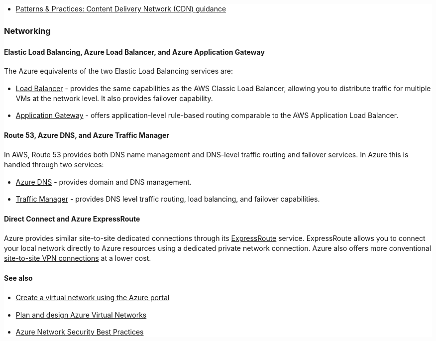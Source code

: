 -   [Patterns & Practices: Content Delivery Network (CDN)
    guidance](https://azure.microsoft.com/documentation/articles/best-practices-cdn/)

### Networking

#### Elastic Load Balancing, Azure Load Balancer, and Azure Application Gateway

The Azure equivalents of the two Elastic Load Balancing services are:

-   [Load
    Balancer](https://azure.microsoft.com/documentation/articles/load-balancer-overview/) - provides the same capabilities as the AWS Classic Load Balancer, allowing
    you to distribute traffic for multiple VMs at the network level. It also
    provides failover capability.

-   [Application
    Gateway](https://azure.microsoft.com/documentation/articles/application-gateway-introduction/) - offers application-level rule-based routing comparable to the AWS
    Application Load Balancer.

#### Route 53, Azure DNS, and Azure Traffic Manager

In AWS, Route 53 provides both DNS name management and DNS-level traffic routing
and failover services. In Azure this is handled through two services:

-   [Azure DNS](https://azure.microsoft.com/documentation/services/dns/) - provides domain and DNS management.

-   [Traffic
    Manager](https://azure.microsoft.com/documentation/articles/traffic-manager-overview/) - provides DNS level traffic routing, load balancing, and failover
    capabilities.

#### Direct Connect and Azure ExpressRoute

Azure provides similar site-to-site dedicated connections through its
[ExpressRoute](https://azure.microsoft.com/documentation/services/expressroute/)
service. ExpressRoute allows you to connect your local network directly to Azure
resources using a dedicated private network connection. Azure also offers more
conventional [site-to-site VPN
connections](https://azure.microsoft.com/documentation/articles/vpn-gateway-howto-site-to-site-resource-manager-portal/)
at a lower cost.

#### See also

-   [Create a virtual network using the Azure
    portal](https://azure.microsoft.com/documentation/articles/virtual-networks-create-vnet-arm-pportal/)

-   [Plan and design Azure Virtual
    Networks](https://azure.microsoft.com/documentation/articles/virtual-network-vnet-plan-design-arm/)

-   [Azure Network Security Best
    Practices](https://azure.microsoft.com/documentation/articles/azure-security-network-security-best-practices/)
